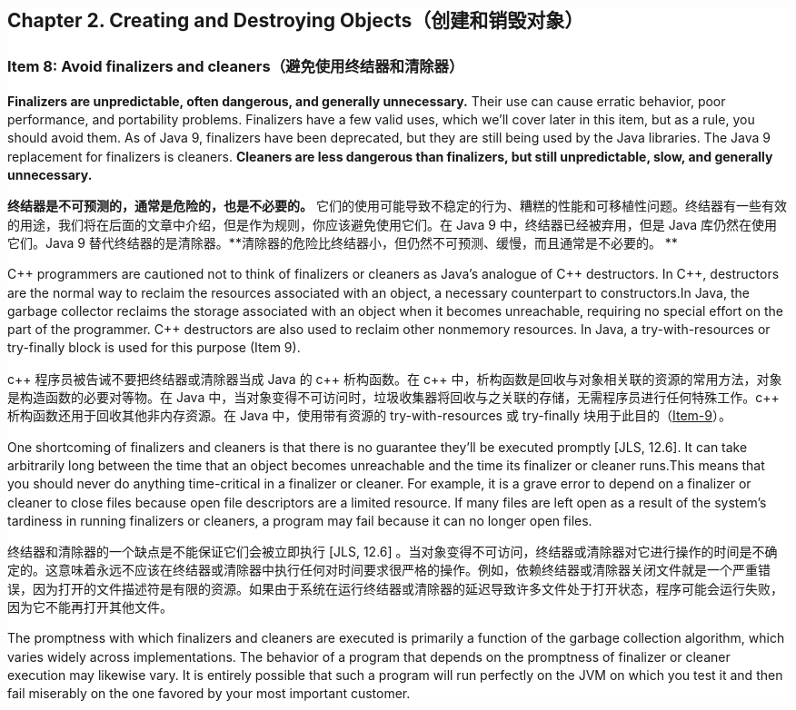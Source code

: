 ## Chapter 2. Creating and Destroying Objects（创建和销毁对象）

### Item 8: Avoid finalizers and cleaners（避免使用终结器和清除器）

**Finalizers are unpredictable, often dangerous, and generally unnecessary.** Their use can cause erratic behavior, poor
performance, and portability problems. Finalizers have a few valid uses, which we’ll cover later in this item, but as a
rule, you should avoid them. As of Java 9, finalizers have been deprecated, but they are still being used by the Java
libraries. The Java 9 replacement for finalizers is cleaners. **Cleaners are less dangerous than finalizers, but still
unpredictable, slow, and generally unnecessary.**

**终结器是不可预测的，通常是危险的，也是不必要的。**
它们的使用可能导致不稳定的行为、糟糕的性能和可移植性问题。终结器有一些有效的用途，我们将在后面的文章中介绍，但是作为规则，你应该避免使用它们。在
Java 9 中，终结器已经被弃用，但是 Java 库仍然在使用它们。Java 9 替代终结器的是清除器。**清除器的危险比终结器小，但仍然不可预测、缓慢，而且通常是不必要的。
**

C++ programmers are cautioned not to think of finalizers or cleaners as Java’s analogue of C++ destructors. In C++,
destructors are the normal way to reclaim the resources associated with an object, a necessary counterpart to
constructors.In Java, the garbage collector reclaims the storage associated with an object when it becomes unreachable,
requiring no special effort on the part of the programmer. C++ destructors are also used to reclaim other nonmemory
resources. In Java, a try-with-resources or try-finally block is used for this purpose (Item 9).

c++ 程序员被告诫不要把终结器或清除器当成 Java 的 c++ 析构函数。在 c++ 中，析构函数是回收与对象相关联的资源的常用方法，对象是构造函数的必要对等物。在
Java 中，当对象变得不可访问时，垃圾收集器将回收与之关联的存储，无需程序员进行任何特殊工作。c++ 析构函数还用于回收其他非内存资源。在
Java 中，使用带有资源的 try-with-resources 或 try-finally
块用于此目的（[Item-9](../Chapter-2/Chapter-2-Item-9-Prefer-try-with-resources-to-try-finally.md)）。

One shortcoming of finalizers and cleaners is that there is no guarantee they’ll be executed promptly [JLS, 12.6]. It
can take arbitrarily long between the time that an object becomes unreachable and the time its finalizer or cleaner
runs.This means that you should never do anything time-critical in a finalizer or cleaner. For example, it is a grave
error to depend on a finalizer or cleaner to close files because open file descriptors are a limited resource. If many
files are left open as a result of the system’s tardiness in running finalizers or cleaners, a program may fail because
it can no longer open files.

终结器和清除器的一个缺点是不能保证它们会被立即执行 [JLS, 12.6]
。当对象变得不可访问，终结器或清除器对它进行操作的时间是不确定的。这意味着永远不应该在终结器或清除器中执行任何对时间要求很严格的操作。例如，依赖终结器或清除器关闭文件就是一个严重错误，因为打开的文件描述符是有限的资源。如果由于系统在运行终结器或清除器的延迟导致许多文件处于打开状态，程序可能会运行失败，因为它不能再打开其他文件。

The promptness with which finalizers and cleaners are executed is primarily a function of the garbage collection
algorithm, which varies widely across implementations. The behavior of a program that depends on the promptness of
finalizer or cleaner execution may likewise vary. It is entirely possible that such a program will run perfectly on the
JVM on which you test it and then fail miserably on the one favored by your most important customer.
